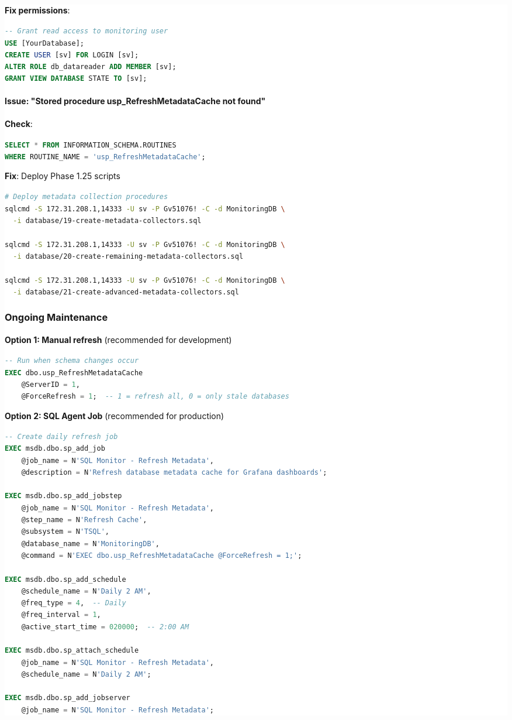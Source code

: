 **Fix permissions**:
```sql
-- Grant read access to monitoring user
USE [YourDatabase];
CREATE USER [sv] FOR LOGIN [sv];
ALTER ROLE db_datareader ADD MEMBER [sv];
GRANT VIEW DATABASE STATE TO [sv];
```

#### Issue: "Stored procedure usp_RefreshMetadataCache not found"

**Check**:
```sql
SELECT * FROM INFORMATION_SCHEMA.ROUTINES
WHERE ROUTINE_NAME = 'usp_RefreshMetadataCache';
```

**Fix**: Deploy Phase 1.25 scripts
```bash
# Deploy metadata collection procedures
sqlcmd -S 172.31.208.1,14333 -U sv -P Gv51076! -C -d MonitoringDB \
  -i database/19-create-metadata-collectors.sql

sqlcmd -S 172.31.208.1,14333 -U sv -P Gv51076! -C -d MonitoringDB \
  -i database/20-create-remaining-metadata-collectors.sql

sqlcmd -S 172.31.208.1,14333 -U sv -P Gv51076! -C -d MonitoringDB \
  -i database/21-create-advanced-metadata-collectors.sql
```

### Ongoing Maintenance

**Option 1: Manual refresh** (recommended for development)
```sql
-- Run when schema changes occur
EXEC dbo.usp_RefreshMetadataCache
    @ServerID = 1,
    @ForceRefresh = 1;  -- 1 = refresh all, 0 = only stale databases
```

**Option 2: SQL Agent Job** (recommended for production)
```sql
-- Create daily refresh job
EXEC msdb.dbo.sp_add_job
    @job_name = N'SQL Monitor - Refresh Metadata',
    @description = N'Refresh database metadata cache for Grafana dashboards';

EXEC msdb.dbo.sp_add_jobstep
    @job_name = N'SQL Monitor - Refresh Metadata',
    @step_name = N'Refresh Cache',
    @subsystem = N'TSQL',
    @database_name = N'MonitoringDB',
    @command = N'EXEC dbo.usp_RefreshMetadataCache @ForceRefresh = 1;';

EXEC msdb.dbo.sp_add_schedule
    @schedule_name = N'Daily 2 AM',
    @freq_type = 4,  -- Daily
    @freq_interval = 1,
    @active_start_time = 020000;  -- 2:00 AM

EXEC msdb.dbo.sp_attach_schedule
    @job_name = N'SQL Monitor - Refresh Metadata',
    @schedule_name = N'Daily 2 AM';

EXEC msdb.dbo.sp_add_jobserver
    @job_name = N'SQL Monitor - Refresh Metadata';
```